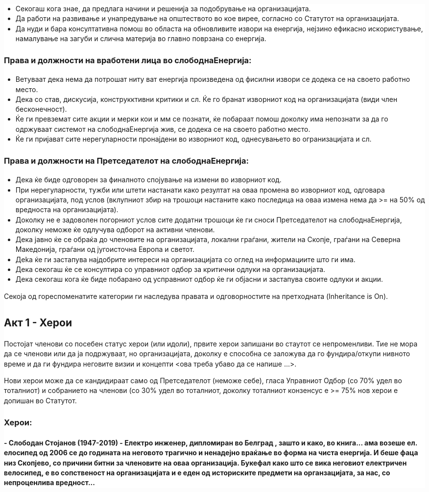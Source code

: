 - Секогаш кога знае, да предлага начини и решенија за подобрување на организацијата.
- Да работи на развивање и унапредување на општеството во кое вирее, согласно со Статутот на организацијата.
- Да нуди и бара консултативна помош во областа на обновливите извори на енергија, нејзино ефикасно искористување, намалување на загуби и слична материја во главно поврзана со енергија.

### Права и должности на вработени лица во слободнаЕнергија:

- Ветуваат дека нема да потрошат ниту ват енергија произведена од фисилни извори се додека се на своето работно место.
- Дека со став, дискусија, конструкктивни критики и сл. Ќе го бранат изворниот код на организацијата (види член бесконечност).
- Ќе ги превземат сите акции и мерки кои и мм се познати, ќе побараат помош доколку има непознати за да го одржуваат системот на слободнаЕнергија жив, се додека се на своето работно место.
- Ќе ги пријават сите нерегуларности пронајдени во изворниот код, однесувањето во огранизацијата и сл.

### Права и должности на Претседателот на слободнаЕнергија:

- Дека ќе биде одговорен за финалното спојување на измени во изворниот код. 
- При нерегуларности, тужби или штети настанати како резултат на оваа промена во изворниот код, одговара организацијата, под услов (вклупниот збир на трошоци настаните како последица на оваа измена нема да >= на 50% од вредноста на организацијата). 
- Доколку не е задоволен погорниот услов сите додатни трошоци ќе ги сноси Претседателот на слободнаЕнергија, доколку неможе ќе одлучува одборот на активни членови.
- Дека јавно ќе се обраќа до членовите на организацијата, локални граѓани, жители на Скопје, граѓани на Северна Македонија, граѓани од југоисточна Европа и светот.
- Деkа ќе ги застапува најдобрите интереси на организацијата со оглед на информациите што ги има.
- Дека секогаш ќе се консултира со управниот одбор за критични одлуки на организацијата.
- Дека секогаш кога ќе биде побарано од усправниот одбор ќе ги објасни и застапува своите одлуки и акции.


Секоја од гореспоменатите категории ги наследува правата и одговорностите на претходната (Inheritance is On).

## Акт 1 - Херои

Постојат членови со посебен статус херои (или идоли), првите херои запишани во стаутот се непроменливи.
Тие не мора да се членови или да ја подржуваат, но организацијата, доколку е способна се заложува да го фундира/откупи нивното време и да ги фундира неговите визии и концепти <ова треба убаво да се напише ...>. 

Нови херои може да се кандидираат само од Претседателот (неможе себе), гласа Управниот Одбор (со 70% удел во тоталниот) и собранието на членови (со 30% удел во тоталниот, доколку тоталниот конзенсус е >= 75% нов херои е допишан во Статутот.

### Херои:

#### - Слободан Стојанов (1947-2019) - Електро инженер, дипломиран во Белград , зашто и како, во книга... ама возеше ел. елосипед од 2006 се до годината на неговото трагично и ненадејно враќање во форма на чиста енергија. И беше фаца низ Скопјево, со причини битни за членовите на оваа организација. Букефал како што се вика неговиот електричен велосипед, е во сопственост на организацијата и е еден од историските предмети на органзацијата, за нас, со непроценлива вредност...
